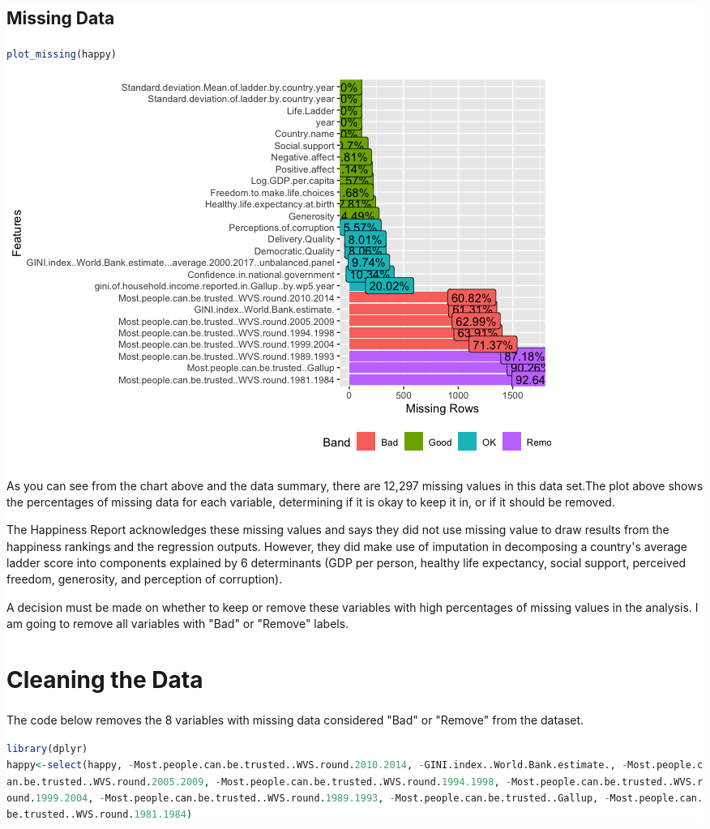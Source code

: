 ## Missing Data

```r
plot_missing(happy)
```

![](AnalyticsWorkflowFinal_files/figure-html/unnamed-chunk-6-1.png)

As you can see from the chart above and the data summary, there are 12,297 missing values in this data set.The plot above shows the percentages of missing data for each variable, determining if it is okay to keep it in, or if it should be removed.

The Happiness Report acknowledges these missing values and says they did not use missing value to draw results from the happiness rankings and the regression outputs. However, they did make use of imputation in decomposing a country's average ladder score into components explained by 6 determinants (GDP per person, healthy life expectancy, social support, perceived freedom, generosity, and perception of corruption).

A decision must be made on whether to keep or remove these variables with high percentages of missing values in the analysis. I am going to remove all variables with "Bad" or "Remove" labels.

# Cleaning the Data
The code below removes the 8 variables with missing data considered "Bad" or "Remove" from the dataset.

```r
library(dplyr)
happy<-select(happy, -Most.people.can.be.trusted..WVS.round.2010.2014, -GINI.index..World.Bank.estimate., -Most.people.can.be.trusted..WVS.round.2005.2009, -Most.people.can.be.trusted..WVS.round.1994.1998, -Most.people.can.be.trusted..WVS.round.1999.2004, -Most.people.can.be.trusted..WVS.round.1989.1993, -Most.people.can.be.trusted..Gallup, -Most.people.can.be.trusted..WVS.round.1981.1984)
```
